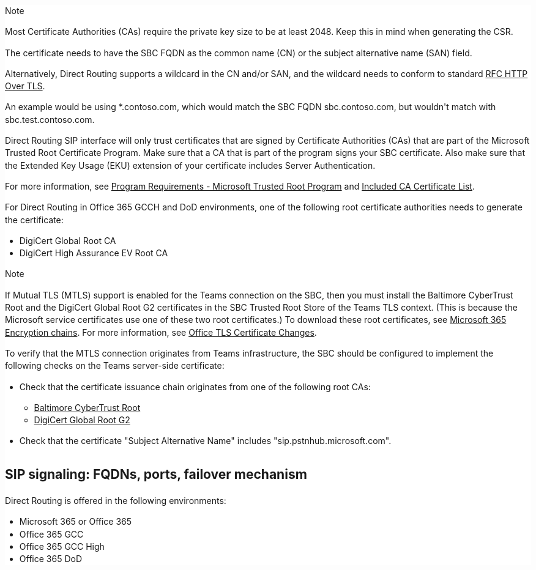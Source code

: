 > [!NOTE]
> Most Certificate Authorities (CAs) require the private key size to be at least 2048. Keep this in mind when generating the CSR.

The certificate needs to have the SBC FQDN as the common name (CN) or the subject alternative name (SAN) field.

Alternatively, Direct Routing supports a wildcard in the CN and/or SAN, and the wildcard needs to conform to standard [RFC HTTP Over TLS](https://tools.ietf.org/html/rfc2818#section-3.1).

An example would be using \*.contoso.com, which would match the SBC FQDN sbc.contoso.com, but wouldn't match with sbc.test.contoso.com.

Direct Routing SIP interface will only trust certificates that are signed by Certificate Authorities (CAs) that are part of the Microsoft Trusted Root Certificate Program. Make sure that a CA that is part of the program signs your SBC certificate. Also make sure that the Extended Key Usage (EKU) extension of your certificate includes Server Authentication.

For more information, see
[Program Requirements - Microsoft Trusted Root Program](/security/trusted-root/program-requirements) and [Included CA Certificate List](https://ccadb-public.secure.force.com/microsoft/IncludedCACertificateReportForMSFT).
  
 For Direct Routing in Office 365 GCCH and DoD environments, one of the following root certificate authorities needs to generate the certificate:

- DigiCert Global Root CA
- DigiCert High Assurance EV Root CA

> [!NOTE]
> If Mutual TLS (MTLS) support is enabled for the Teams connection on the SBC, then you must install the Baltimore CyberTrust Root and the DigiCert Global Root G2 certificates in the SBC Trusted Root Store of the Teams TLS context. (This is because the Microsoft service certificates use one of these two root certificates.) To download these root certificates, see [Microsoft 365 Encryption chains](/microsoft-365/compliance/encryption-office-365-certificate-chains). For more information, see [Office TLS Certificate Changes](/microsoft-365/compliance/encryption-office-365-tls-certificates-changes).
  
To verify that the MTLS connection originates from Teams infrastructure, the SBC should be configured to implement the following checks on the Teams server-side certificate:

- Check that the certificate issuance chain originates from one of the following root CAs:
  - [Baltimore CyberTrust Root](/microsoft-365/compliance/encryption-office-365-certificate-chains#baltimore-cybertrust-root)
  - [DigiCert Global Root G2](/microsoft-365/compliance/encryption-office-365-certificate-chains#digicert-global-root-g2)

- Check that the certificate "Subject Alternative Name" includes "sip.pstnhub.microsoft.com".

## SIP signaling: FQDNs, ports, failover mechanism

Direct Routing is offered in the following environments:

- Microsoft 365 or Office 365
- Office 365 GCC
- Office 365 GCC High
- Office 365 DoD
